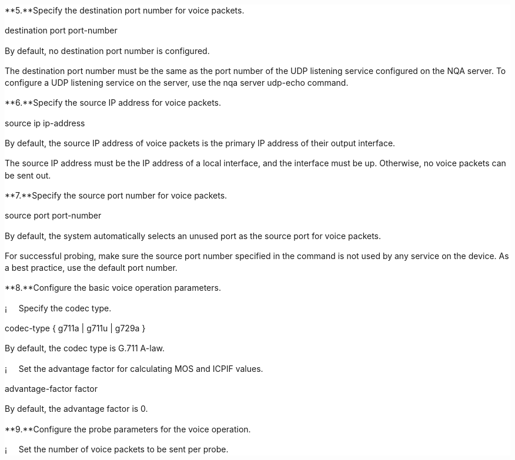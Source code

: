 **5\.**Specify the destination port number for
voice packets.

destination port port-number

By default, no destination port number is
configured.

The destination port number must be the
same as the port number of the UDP listening service configured on the NQA
server. To configure a UDP listening service on the server, use the nqa server
udp-echo command.

**6\.**Specify the source IP address for voice
packets.

source ip ip-address

By default, the source IP address of
voice packets is the primary IP address of their output interface.

The source IP address must be the IP
address of a local interface, and the interface must be up. Otherwise, no voice
packets can be sent out.

**7\.**Specify the source port number for voice
packets.

source port port-number

By default, the system automatically
selects an unused port as the source port for voice packets.

For successful probing, make sure the
source port number specified in the command is not used by any service on the
device. As a best practice, use the default port number.

**8\.**Configure the basic voice operation
parameters.

¡     Specify
the codec type.

codec-type { g711a \| g711u \| g729a }

By default, the codec type is G.711
A-law.

¡     Set
the advantage factor for calculating MOS and ICPIF values.

advantage-factor factor

By default, the advantage factor is 0\.

**9\.**Configure the probe parameters for the voice
operation.

¡     Set
the number of voice packets to be sent per probe.
